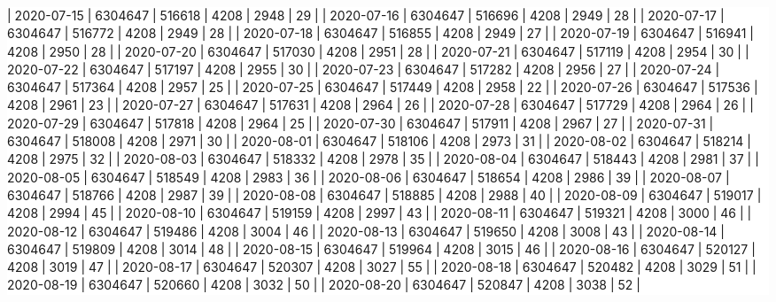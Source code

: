 | 2020-07-15 | 6304647 | 516618 | 4208 | 2948 | 29 |
| 2020-07-16 | 6304647 | 516696 | 4208 | 2949 | 28 |
| 2020-07-17 | 6304647 | 516772 | 4208 | 2949 | 28 |
| 2020-07-18 | 6304647 | 516855 | 4208 | 2949 | 27 |
| 2020-07-19 | 6304647 | 516941 | 4208 | 2950 | 28 |
| 2020-07-20 | 6304647 | 517030 | 4208 | 2951 | 28 |
| 2020-07-21 | 6304647 | 517119 | 4208 | 2954 | 30 |
| 2020-07-22 | 6304647 | 517197 | 4208 | 2955 | 30 |
| 2020-07-23 | 6304647 | 517282 | 4208 | 2956 | 27 |
| 2020-07-24 | 6304647 | 517364 | 4208 | 2957 | 25 |
| 2020-07-25 | 6304647 | 517449 | 4208 | 2958 | 22 |
| 2020-07-26 | 6304647 | 517536 | 4208 | 2961 | 23 |
| 2020-07-27 | 6304647 | 517631 | 4208 | 2964 | 26 |
| 2020-07-28 | 6304647 | 517729 | 4208 | 2964 | 26 |
| 2020-07-29 | 6304647 | 517818 | 4208 | 2964 | 25 |
| 2020-07-30 | 6304647 | 517911 | 4208 | 2967 | 27 |
| 2020-07-31 | 6304647 | 518008 | 4208 | 2971 | 30 |
| 2020-08-01 | 6304647 | 518106 | 4208 | 2973 | 31 |
| 2020-08-02 | 6304647 | 518214 | 4208 | 2975 | 32 |
| 2020-08-03 | 6304647 | 518332 | 4208 | 2978 | 35 |
| 2020-08-04 | 6304647 | 518443 | 4208 | 2981 | 37 |
| 2020-08-05 | 6304647 | 518549 | 4208 | 2983 | 36 |
| 2020-08-06 | 6304647 | 518654 | 4208 | 2986 | 39 |
| 2020-08-07 | 6304647 | 518766 | 4208 | 2987 | 39 |
| 2020-08-08 | 6304647 | 518885 | 4208 | 2988 | 40 |
| 2020-08-09 | 6304647 | 519017 | 4208 | 2994 | 45 |
| 2020-08-10 | 6304647 | 519159 | 4208 | 2997 | 43 |
| 2020-08-11 | 6304647 | 519321 | 4208 | 3000 | 46 |
| 2020-08-12 | 6304647 | 519486 | 4208 | 3004 | 46 |
| 2020-08-13 | 6304647 | 519650 | 4208 | 3008 | 43 |
| 2020-08-14 | 6304647 | 519809 | 4208 | 3014 | 48 |
| 2020-08-15 | 6304647 | 519964 | 4208 | 3015 | 46 |
| 2020-08-16 | 6304647 | 520127 | 4208 | 3019 | 47 |
| 2020-08-17 | 6304647 | 520307 | 4208 | 3027 | 55 |
| 2020-08-18 | 6304647 | 520482 | 4208 | 3029 | 51 |
| 2020-08-19 | 6304647 | 520660 | 4208 | 3032 | 50 |
| 2020-08-20 | 6304647 | 520847 | 4208 | 3038 | 52 |